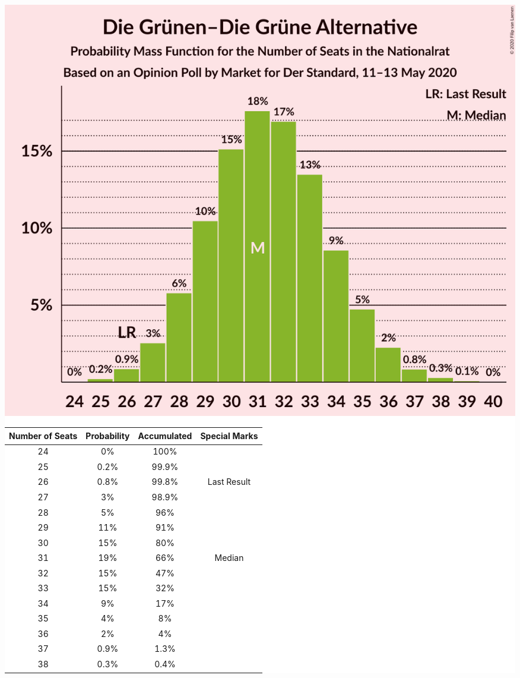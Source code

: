 ![Graph with seats probability mass function not yet produced](2020-05-13-Market-seats-pmf-diegrünen–diegrünealternative.png "Seats Probability Mass Function")

| Number of Seats | Probability | Accumulated | Special Marks |
|:---------------:|:-----------:|:-----------:|:-------------:|
| 24 | 0% | 100% |  |
| 25 | 0.2% | 99.9% |  |
| 26 | 0.8% | 99.8% | Last Result |
| 27 | 3% | 98.9% |  |
| 28 | 5% | 96% |  |
| 29 | 11% | 91% |  |
| 30 | 15% | 80% |  |
| 31 | 19% | 66% | Median |
| 32 | 15% | 47% |  |
| 33 | 15% | 32% |  |
| 34 | 9% | 17% |  |
| 35 | 4% | 8% |  |
| 36 | 2% | 4% |  |
| 37 | 0.9% | 1.3% |  |
| 38 | 0.3% | 0.4% |  |